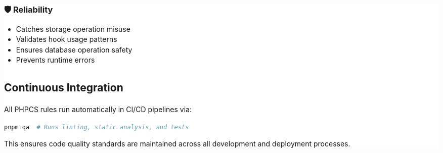 ### 🛡️ **Reliability**
- Catches storage operation misuse
- Validates hook usage patterns
- Ensures database operation safety
- Prevents runtime errors

## Continuous Integration

All PHPCS rules run automatically in CI/CD pipelines via:
```bash
pnpm qa  # Runs linting, static analysis, and tests
```

This ensures code quality standards are maintained across all development and deployment processes.
